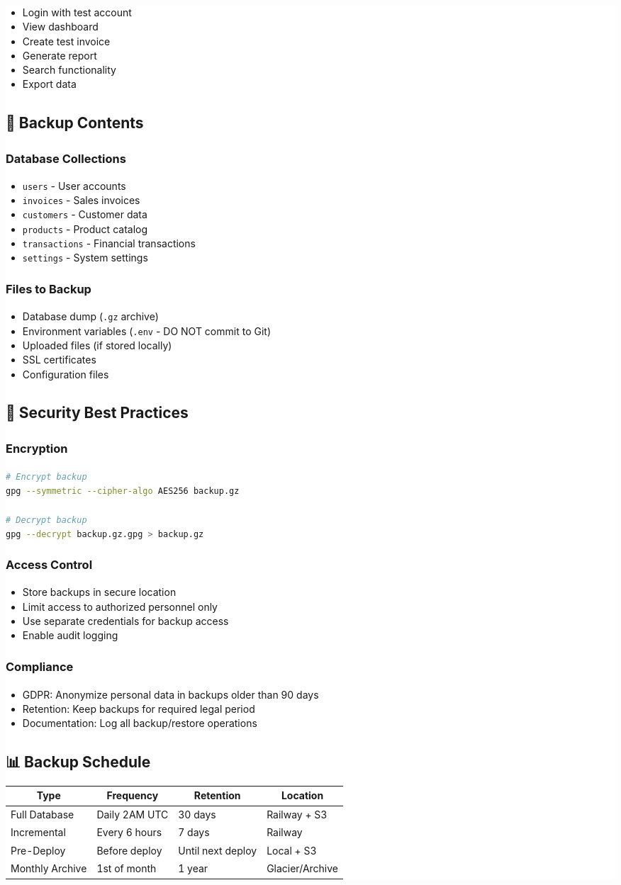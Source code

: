 - Login with test account
- View dashboard
- Create test invoice
- Generate report
- Search functionality
- Export data

## 📁 Backup Contents

### Database Collections
- `users` - User accounts
- `invoices` - Sales invoices
- `customers` - Customer data
- `products` - Product catalog
- `transactions` - Financial transactions
- `settings` - System settings

### Files to Backup
- Database dump (`.gz` archive)
- Environment variables (`.env` - DO NOT commit to Git)
- Uploaded files (if stored locally)
- SSL certificates
- Configuration files

## 🔐 Security Best Practices

### Encryption
```bash
# Encrypt backup
gpg --symmetric --cipher-algo AES256 backup.gz

# Decrypt backup
gpg --decrypt backup.gz.gpg > backup.gz
```

### Access Control
- Store backups in secure location
- Limit access to authorized personnel only
- Use separate credentials for backup access
- Enable audit logging

### Compliance
- GDPR: Anonymize personal data in backups older than 90 days
- Retention: Keep backups for required legal period
- Documentation: Log all backup/restore operations

## 📊 Backup Schedule

| Type | Frequency | Retention | Location |
|------|-----------|-----------|----------|
| Full Database | Daily 2AM UTC | 30 days | Railway + S3 |
| Incremental | Every 6 hours | 7 days | Railway |
| Pre-Deploy | Before deploy | Until next deploy | Local + S3 |
| Monthly Archive | 1st of month | 1 year | Glacier/Archive |
